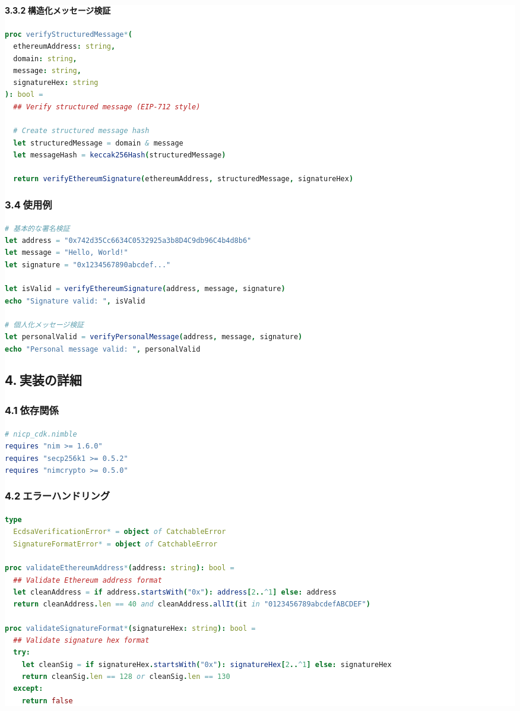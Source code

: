 #### 3.3.2 構造化メッセージ検証

```nim
proc verifyStructuredMessage*(
  ethereumAddress: string,
  domain: string,
  message: string,
  signatureHex: string
): bool =
  ## Verify structured message (EIP-712 style)
  
  # Create structured message hash
  let structuredMessage = domain & message
  let messageHash = keccak256Hash(structuredMessage)
  
  return verifyEthereumSignature(ethereumAddress, structuredMessage, signatureHex)
```

### 3.4 使用例

```nim
# 基本的な署名検証
let address = "0x742d35Cc6634C0532925a3b8D4C9db96C4b4d8b6"
let message = "Hello, World!"
let signature = "0x1234567890abcdef..."

let isValid = verifyEthereumSignature(address, message, signature)
echo "Signature valid: ", isValid

# 個人化メッセージ検証
let personalValid = verifyPersonalMessage(address, message, signature)
echo "Personal message valid: ", personalValid
```

## 4. 実装の詳細

### 4.1 依存関係

```nim
# nicp_cdk.nimble
requires "nim >= 1.6.0"
requires "secp256k1 >= 0.5.2"
requires "nimcrypto >= 0.5.0"
```

### 4.2 エラーハンドリング

```nim
type
  EcdsaVerificationError* = object of CatchableError
  SignatureFormatError* = object of CatchableError

proc validateEthereumAddress*(address: string): bool =
  ## Validate Ethereum address format
  let cleanAddress = if address.startsWith("0x"): address[2..^1] else: address
  return cleanAddress.len == 40 and cleanAddress.allIt(it in "0123456789abcdefABCDEF")

proc validateSignatureFormat*(signatureHex: string): bool =
  ## Validate signature hex format
  try:
    let cleanSig = if signatureHex.startsWith("0x"): signatureHex[2..^1] else: signatureHex
    return cleanSig.len == 128 or cleanSig.len == 130
  except:
    return false
```
